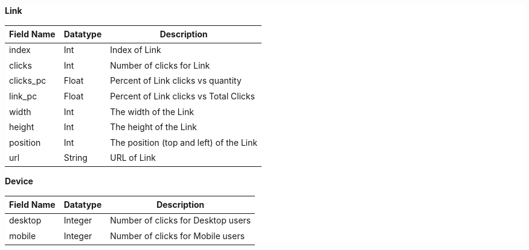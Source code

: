 <a name="linkemail"></a>
**Link**

|Field Name|Datatype|Description|
|---|---|---|
|index|Int|Index of Link|
|clicks|Int|Number of clicks for Link|
|clicks_pc|Float|Percent of Link clicks vs quantity|
|link_pc|Float|Percent of Link clicks vs Total Clicks|
|width|Int|The width of the Link|
|height|Int|The height of the Link|
|position|Int|The position (top and left) of the Link|
|url|String|URL of Link|

<a name="deviceemail"></a>
**Device**

|Field Name|Datatype|Description|
|---|---|---|
|desktop|Integer|Number of clicks for Desktop users|
|mobile|Integer|Number of clicks for Mobile users|
